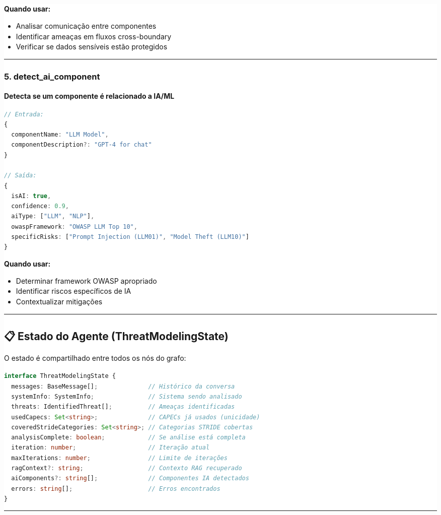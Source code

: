 **Quando usar:**
- Analisar comunicação entre componentes
- Identificar ameaças em fluxos cross-boundary
- Verificar se dados sensíveis estão protegidos

---

### **5. detect_ai_component**
**Detecta se um componente é relacionado a IA/ML**

```typescript
// Entrada:
{
  componentName: "LLM Model",
  componentDescription?: "GPT-4 for chat"
}

// Saída:
{
  isAI: true,
  confidence: 0.9,
  aiType: ["LLM", "NLP"],
  owaspFramework: "OWASP LLM Top 10",
  specificRisks: ["Prompt Injection (LLM01)", "Model Theft (LLM10)"]
}
```

**Quando usar:**
- Determinar framework OWASP apropriado
- Identificar riscos específicos de IA
- Contextualizar mitigações

---

## 📋 Estado do Agente (ThreatModelingState)

O estado é compartilhado entre todos os nós do grafo:

```typescript
interface ThreatModelingState {
  messages: BaseMessage[];              // Histórico da conversa
  systemInfo: SystemInfo;               // Sistema sendo analisado
  threats: IdentifiedThreat[];          // Ameaças identificadas
  usedCapecs: Set<string>;              // CAPECs já usados (unicidade)
  coveredStrideCategories: Set<string>; // Categorias STRIDE cobertas
  analysisComplete: boolean;            // Se análise está completa
  iteration: number;                    // Iteração atual
  maxIterations: number;                // Limite de iterações
  ragContext?: string;                  // Contexto RAG recuperado
  aiComponents?: string[];              // Componentes IA detectados
  errors: string[];                     // Erros encontrados
}
```

---